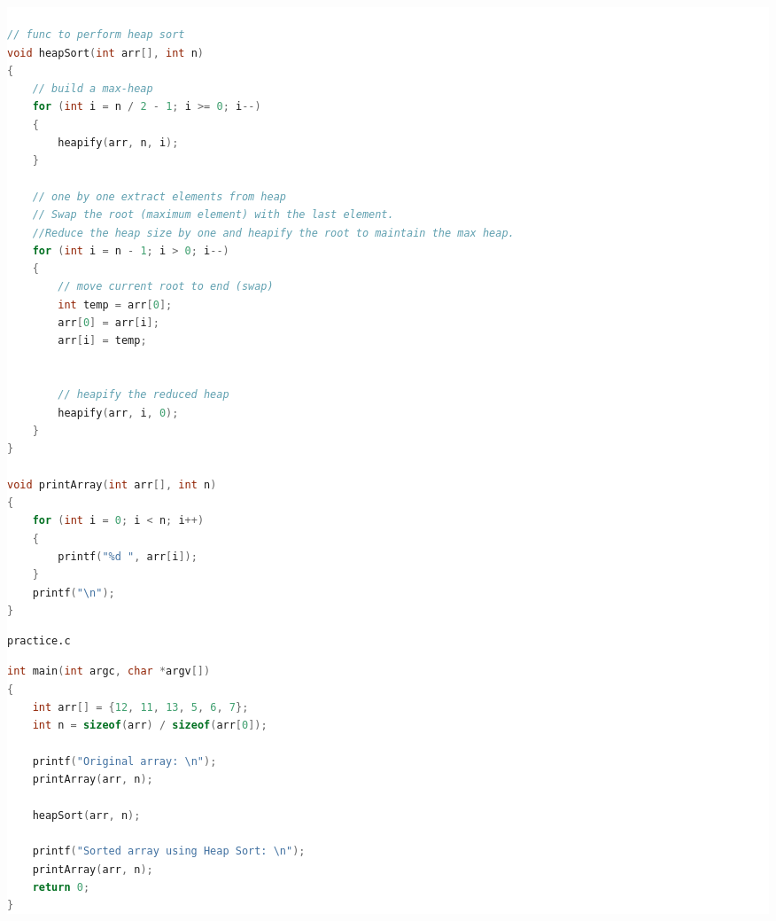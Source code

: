 ```C

// func to perform heap sort
void heapSort(int arr[], int n)
{
    // build a max-heap
    for (int i = n / 2 - 1; i >= 0; i--)
    {
        heapify(arr, n, i);
    }
	
    // one by one extract elements from heap
    // Swap the root (maximum element) with the last element.
    //Reduce the heap size by one and heapify the root to maintain the max heap.
    for (int i = n - 1; i > 0; i--)
    {
        // move current root to end (swap)
        int temp = arr[0];
        arr[0] = arr[i];
        arr[i] = temp;
	
        
        // heapify the reduced heap
        heapify(arr, i, 0);
    }
}

void printArray(int arr[], int n)
{
    for (int i = 0; i < n; i++)
    {
        printf("%d ", arr[i]);
    }
    printf("\n");
}
```

`practice.c`

```C
int main(int argc, char *argv[])
{
    int arr[] = {12, 11, 13, 5, 6, 7};
    int n = sizeof(arr) / sizeof(arr[0]);

    printf("Original array: \n");
    printArray(arr, n);

    heapSort(arr, n);

    printf("Sorted array using Heap Sort: \n");
    printArray(arr, n);
    return 0;
}

```

